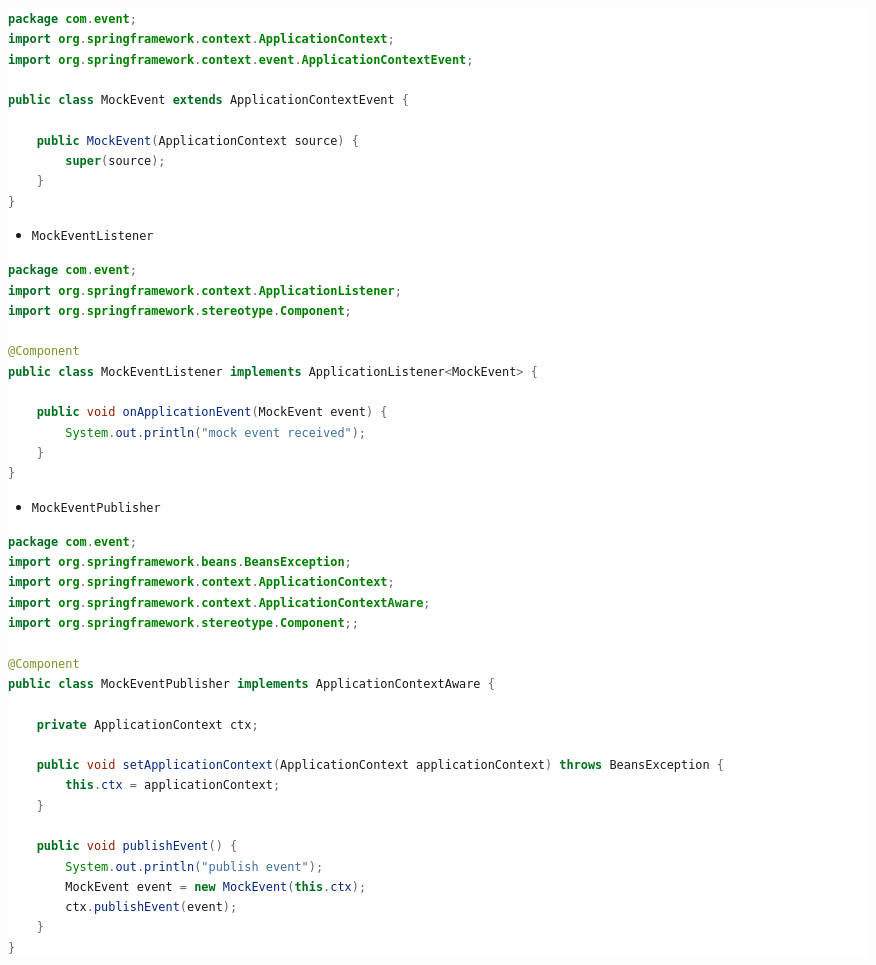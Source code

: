 ```java
package com.event;
import org.springframework.context.ApplicationContext;
import org.springframework.context.event.ApplicationContextEvent;

public class MockEvent extends ApplicationContextEvent {

    public MockEvent(ApplicationContext source) {
        super(source);
    }
}
```

- `MockEventListener`

```java
package com.event;
import org.springframework.context.ApplicationListener;
import org.springframework.stereotype.Component;

@Component
public class MockEventListener implements ApplicationListener<MockEvent> {

    public void onApplicationEvent(MockEvent event) {
        System.out.println("mock event received");
    }
}
```

- `MockEventPublisher`

```java
package com.event;
import org.springframework.beans.BeansException;
import org.springframework.context.ApplicationContext;
import org.springframework.context.ApplicationContextAware;
import org.springframework.stereotype.Component;;

@Component
public class MockEventPublisher implements ApplicationContextAware {

    private ApplicationContext ctx;

    public void setApplicationContext(ApplicationContext applicationContext) throws BeansException {
        this.ctx = applicationContext;
    }

    public void publishEvent() {
        System.out.println("publish event");
        MockEvent event = new MockEvent(this.ctx);
        ctx.publishEvent(event);
    }
}
```
